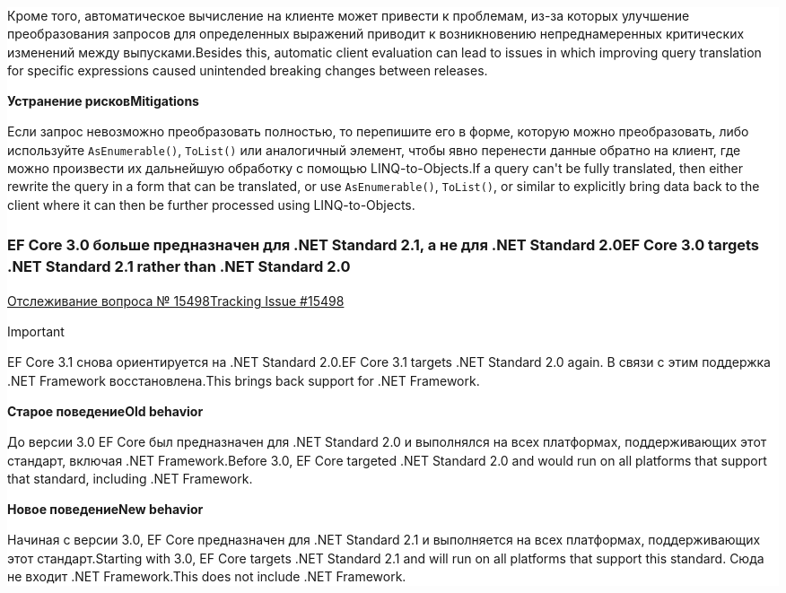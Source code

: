 
<span data-ttu-id="ddab6-232">Кроме того, автоматическое вычисление на клиенте может привести к проблемам, из-за которых улучшение преобразования запросов для определенных выражений приводит к возникновению непреднамеренных критических изменений между выпусками.</span><span class="sxs-lookup"><span data-stu-id="ddab6-232">Besides this, automatic client evaluation can lead to issues in which improving query translation for specific expressions caused unintended breaking changes between releases.</span></span>

<span data-ttu-id="ddab6-233">**Устранение рисков**</span><span class="sxs-lookup"><span data-stu-id="ddab6-233">**Mitigations**</span></span>

<span data-ttu-id="ddab6-234">Если запрос невозможно преобразовать полностью, то перепишите его в форме, которую можно преобразовать, либо используйте `AsEnumerable()`, `ToList()` или аналогичный элемент, чтобы явно перенести данные обратно на клиент, где можно произвести их дальнейшую обработку с помощью LINQ-to-Objects.</span><span class="sxs-lookup"><span data-stu-id="ddab6-234">If a query can't be fully translated, then either rewrite the query in a form that can be translated, or use `AsEnumerable()`, `ToList()`, or similar to explicitly bring data back to the client where it can then be further processed using LINQ-to-Objects.</span></span>

<a name="netstandard21"></a>
### <a name="ef-core-30-targets-net-standard-21-rather-than-net-standard-20"></a><span data-ttu-id="ddab6-235">EF Core 3.0 больше предназначен для .NET Standard 2.1, а не для .NET Standard 2.0</span><span class="sxs-lookup"><span data-stu-id="ddab6-235">EF Core 3.0 targets .NET Standard 2.1 rather than .NET Standard 2.0</span></span>

[<span data-ttu-id="ddab6-236">Отслеживание вопроса № 15498</span><span class="sxs-lookup"><span data-stu-id="ddab6-236">Tracking Issue #15498</span></span>](https://github.com/aspnet/EntityFrameworkCore/issues/15498)

> [!IMPORTANT] 
> <span data-ttu-id="ddab6-237">EF Core 3.1 снова ориентируется на .NET Standard 2.0.</span><span class="sxs-lookup"><span data-stu-id="ddab6-237">EF Core 3.1 targets .NET Standard 2.0 again.</span></span> <span data-ttu-id="ddab6-238">В связи с этим поддержка .NET Framework восстановлена.</span><span class="sxs-lookup"><span data-stu-id="ddab6-238">This brings back support for .NET Framework.</span></span>

<span data-ttu-id="ddab6-239">**Старое поведение**</span><span class="sxs-lookup"><span data-stu-id="ddab6-239">**Old behavior**</span></span>

<span data-ttu-id="ddab6-240">До версии 3.0 EF Core был предназначен для .NET Standard 2.0 и выполнялся на всех платформах, поддерживающих этот стандарт, включая .NET Framework.</span><span class="sxs-lookup"><span data-stu-id="ddab6-240">Before 3.0, EF Core targeted .NET Standard 2.0 and would run on all platforms that support that standard, including .NET Framework.</span></span>

<span data-ttu-id="ddab6-241">**Новое поведение**</span><span class="sxs-lookup"><span data-stu-id="ddab6-241">**New behavior**</span></span>

<span data-ttu-id="ddab6-242">Начиная с версии 3.0, EF Core предназначен для .NET Standard 2.1 и выполняется на всех платформах, поддерживающих этот стандарт.</span><span class="sxs-lookup"><span data-stu-id="ddab6-242">Starting with 3.0, EF Core targets .NET Standard 2.1 and will run on all platforms that support this standard.</span></span> <span data-ttu-id="ddab6-243">Сюда не входит .NET Framework.</span><span class="sxs-lookup"><span data-stu-id="ddab6-243">This does not include .NET Framework.</span></span>

